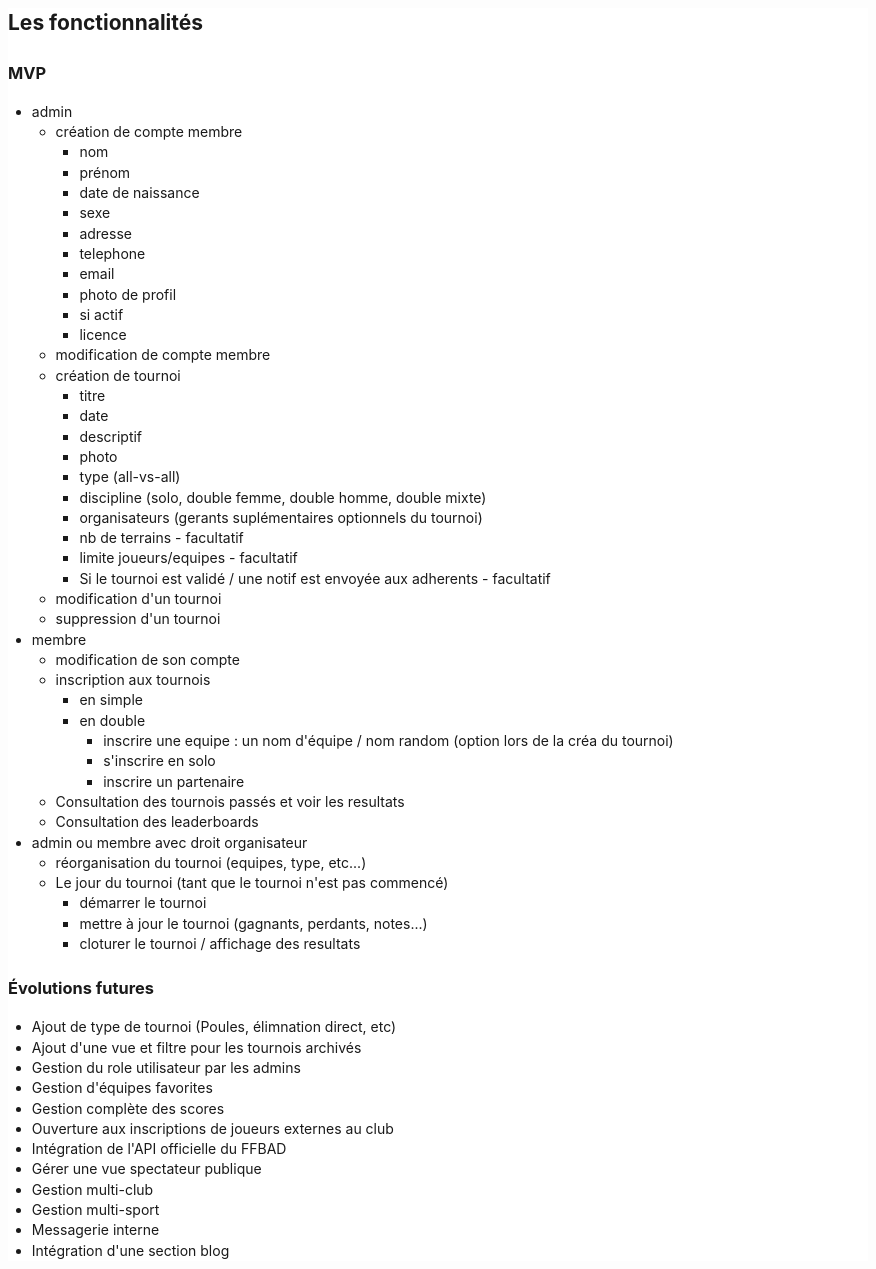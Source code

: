 ## Les fonctionnalités

### MVP

- admin
  - création de compte membre
    - nom
    - prénom
    - date de naissance
    - sexe
    - adresse
    - telephone
    - email
    - photo de profil
    - si actif
    - licence
  - modification de compte membre
  - création de tournoi
    - titre
    - date
    - descriptif
    - photo
    - type (all-vs-all)
    - discipline (solo, double femme, double homme, double mixte)
    - organisateurs (gerants suplémentaires optionnels du tournoi)
    - nb de terrains - facultatif
    - limite joueurs/equipes - facultatif
    - Si le tournoi est validé / une notif est envoyée aux adherents - facultatif
  - modification d'un tournoi
  - suppression d'un tournoi
- membre
  - modification de son compte
  - inscription aux tournois
    - en simple
    - en double
      - inscrire une equipe : un nom d'équipe / nom random (option lors de la créa du tournoi)
      - s'inscrire en solo
      - inscrire un partenaire
  - Consultation des tournois passés et voir les resultats
  - Consultation des leaderboards
- admin ou membre avec droit organisateur
  - réorganisation du tournoi (equipes, type, etc...)
  - Le jour du tournoi (tant que le tournoi n'est pas commencé)
    - démarrer le tournoi
    - mettre à jour le tournoi (gagnants, perdants, notes...)
    - cloturer le tournoi / affichage des resultats

### Évolutions futures

- Ajout de type de tournoi (Poules, élimnation direct, etc)
- Ajout d'une vue et filtre pour les tournois archivés
- Gestion du role utilisateur par les admins
- Gestion d'équipes favorites
- Gestion complète des scores
- Ouverture aux inscriptions de joueurs externes au club
- Intégration de l'API officielle du FFBAD
- Gérer une vue spectateur publique
- Gestion multi-club
- Gestion multi-sport
- Messagerie interne
- Intégration d'une section blog
